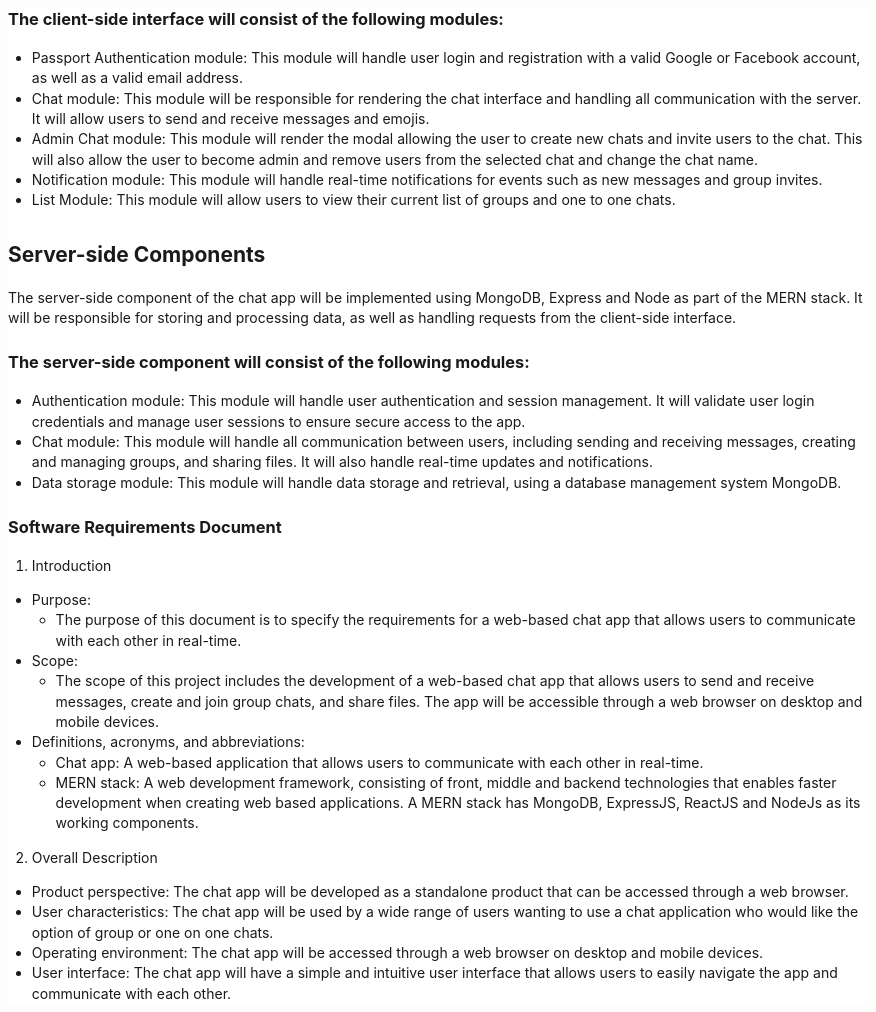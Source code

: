 ### The client-side interface will consist of the following modules:

- Passport Authentication module: This module will handle user login and registration with a valid Google or Facebook account, as well as a valid email address.
- Chat module: This module will be responsible for rendering the chat interface and handling all communication with the server. It will allow users to send and receive messages and emojis.
- Admin Chat module: This module will render the modal allowing the user to create new chats and invite users to the chat. This will also allow the user to become admin and remove users from the selected chat and change the chat name.
- Notification module: This module will handle real-time notifications for events such as new messages and group invites.
- List Module: This module will allow users to view their current list of groups and one to one chats.

## Server-side Components

The server-side component of the chat app will be implemented using MongoDB, Express and Node as part of the MERN stack. It will be responsible for storing and processing data, as well as handling requests from the client-side interface.

### The server-side component will consist of the following modules:

- Authentication module: This module will handle user authentication and session management. It will validate user login credentials and manage user sessions to ensure secure access to the app.
- Chat module: This module will handle all communication between users, including sending and receiving messages, creating and managing groups, and sharing files. It will also handle real-time updates and notifications.
- Data storage module: This module will handle data storage and retrieval, using a database management system MongoDB.

### Software Requirements Document

1. Introduction

- Purpose:
  - The purpose of this document is to specify the requirements for a web-based chat app that allows users to communicate with each other in real-time.
- Scope:
  - The scope of this project includes the development of a web-based chat app that allows users to send and receive messages, create and join group chats, and share files. The app will be accessible through a web browser on desktop and mobile devices.
- Definitions, acronyms, and abbreviations:
  - Chat app: A web-based application that allows users to communicate with each other in real-time.
  - MERN stack: A web development framework, consisting of front, middle and backend technologies that enables faster development when creating web based applications. A MERN stack has MongoDB, ExpressJS, ReactJS and NodeJs as its working components.

2. Overall Description

- Product perspective: The chat app will be developed as a standalone product that can be accessed through a web browser.
- User characteristics: The chat app will be used by a wide range of users wanting to use a chat application who would like the option of group or one on one chats.
- Operating environment: The chat app will be accessed through a web browser on desktop and mobile devices.
- User interface: The chat app will have a simple and intuitive user interface that allows users to easily navigate the app and communicate with each other.
